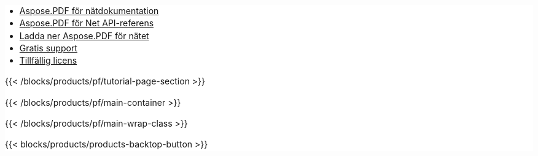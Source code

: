 - [Aspose.PDF för nätdokumentation](https://docs.aspose.com/pdf/net/)
- [Aspose.PDF för Net API-referens](https://reference.aspose.com/pdf/net/)
- [Ladda ner Aspose.PDF för nätet](https://releases.aspose.com/pdf/net/)
- [Gratis support](https://forum.aspose.com/)
- [Tillfällig licens](https://purchase.aspose.com/temporary-license/)

{{< /blocks/products/pf/tutorial-page-section >}}

{{< /blocks/products/pf/main-container >}}

{{< /blocks/products/pf/main-wrap-class >}}

{{< blocks/products/products-backtop-button >}}